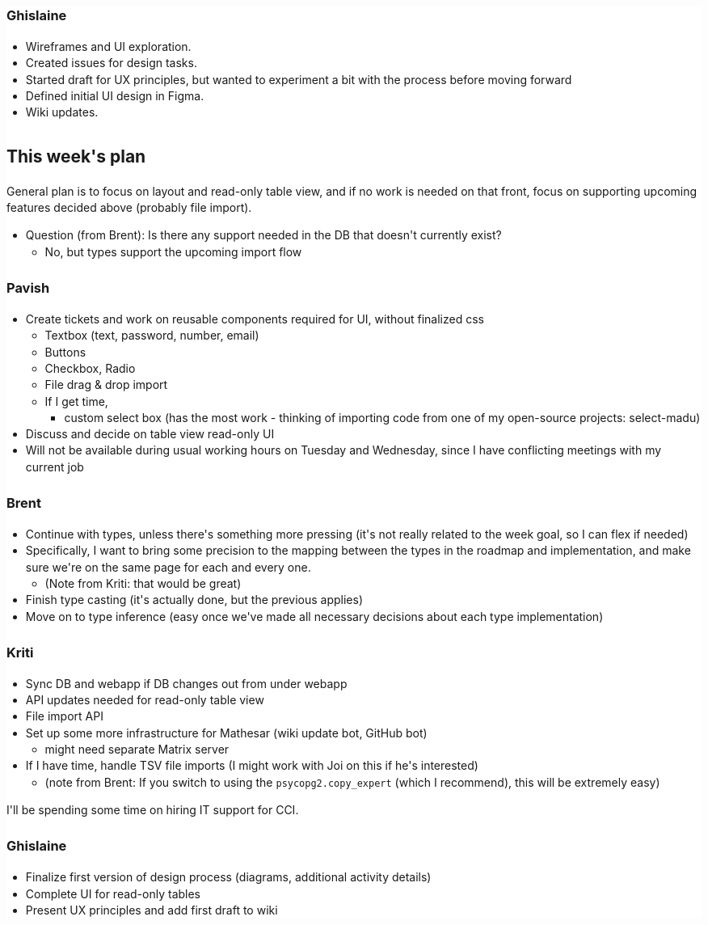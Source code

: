 ### Ghislaine
* Wireframes and UI exploration.
* Created issues for design tasks.
* Started draft for UX principles, but wanted to experiment a bit with the process before moving forward
* Defined initial UI design in Figma.
* Wiki updates. 

## This week's plan
General plan is to focus on layout and read-only table view, and if no work is needed on that front, focus on supporting upcoming features decided above (probably file import).
 * Question (from Brent):  Is there any support needed in the DB that doesn't currently exist? 
     * No, but types support the upcoming import flow

### Pavish
* Create tickets and work on reusable components required for UI, without finalized css
    * Textbox (text, password, number, email)
    * Buttons
    * Checkbox, Radio
    * File drag & drop import
    * If I get time,
        * custom select box (has the most work - thinking of importing code from one of my open-source projects: select-madu)
* Discuss and decide on table view read-only UI
* Will not be available during usual working hours on Tuesday and Wednesday, since I have conflicting meetings with my current job

### Brent
* Continue with types, unless there's something more pressing (it's not really related to the week goal, so I can flex if needed)
* Specifically, I want to bring some precision to the mapping between the types in the roadmap and implementation, and make sure we're on the same page for each and every one.
    * (Note from Kriti: that would be great)
* Finish type casting (it's actually done, but the previous applies)
* Move on to type inference (easy once we've made all necessary decisions about each type implementation)

### Kriti
* Sync DB and webapp if DB changes out from under webapp
* API updates needed for read-only table view
* File import API
* Set up some more infrastructure for Mathesar (wiki update bot, GitHub bot)
    * might need separate Matrix server
* If I have time, handle TSV file imports (I might work with Joi on this if he's interested)
    * (note from Brent:  If you switch to using the `psycopg2.copy_expert` (which I recommend), this will be extremely easy)

I'll be spending some time on hiring IT support for CCI.

### Ghislaine
* Finalize first version of design process (diagrams, additional activity details)
* Complete UI for read-only tables
* Present UX principles and add first draft to wiki
